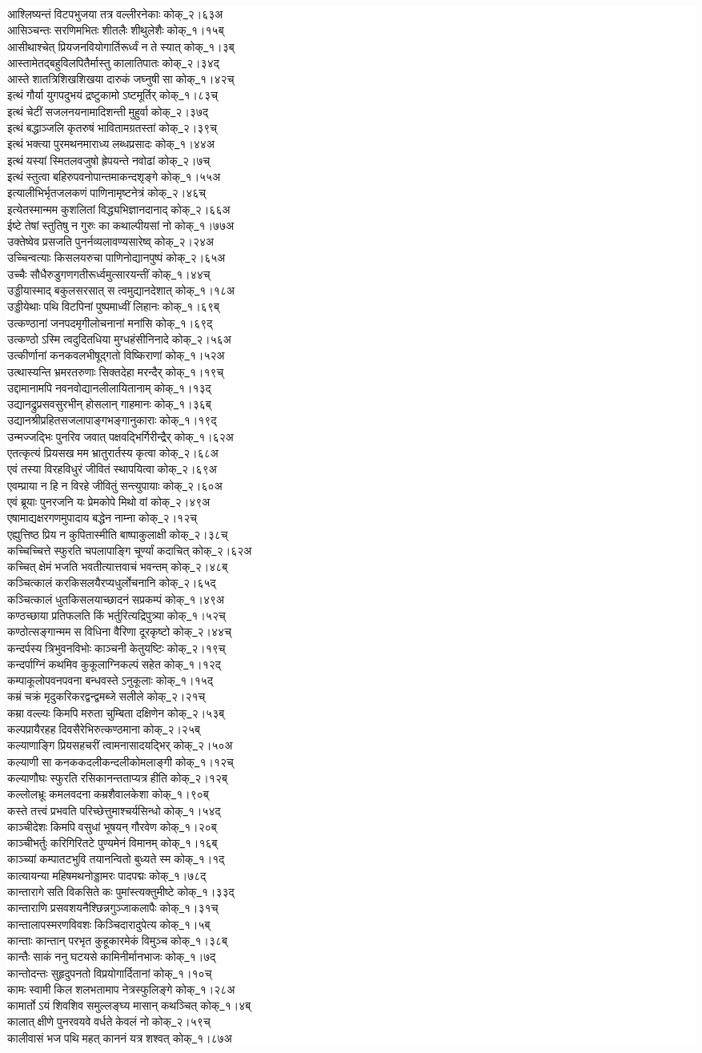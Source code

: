 आश्लिष्यन्तं विटपभुजया तत्र वल्लीरनेकाः  कोक्_२।६३अ  
आसिञ्चन्तः सरणिमभितः शीतलैः शीथुलेशैः  कोक्_१।१५ब्  
आसीथाश्चेत् प्रियजनवियोगार्तिरूर्ध्वं न ते स्यात्  कोक्_१।३ब्  
आस्तामेतद्बहुविलपितैर्मास्तु कालातिपातः  कोक्_२।३४द्  
आस्ते शातत्रिशिखशिखया दारुकं जघ्नुषी सा  कोक्_१।४२च्  
इत्थं गौर्या युगपदुभयं द्रष्टुकामो ऽष्टमूर्तिर्  कोक्_१।८३च्  
इत्थं चेटीं सजलनयनामादिशन्ती मुहुर्वा  कोक्_२।३७द्  
इत्थं बद्धाञ्जलि कृतरुषं भावितामग्रतस्तां  कोक्_२।३९च्  
इत्थं भक्त्या पुरमथनमाराध्य लब्धप्रसादः  कोक्_१।४४अ  
इत्थं यस्यां स्मितलवजुषो ह्रेपयन्ते नवोढां  कोक्_२।७च्  
इत्थं स्तुत्वा बहिरुपवनोपान्तमाकन्दशृङ्गे  कोक्_१।५५अ  
इत्यालीभिर्भृतजलकणं पाणिनामृष्टनेत्रं  कोक्_२।४६च्  
इत्येतस्मान्मम कुशलितां विद्ध्यभिज्ञानदानाद्  कोक्_२।६६अ  
ईष्टे तेषां स्तुतिषु न गुरुः का कथाल्पीयसां नो  कोक्_१।७७अ  
उक्तेष्वेव प्रसजति पुनर्नव्यलावण्यसारेष्व्  कोक्_२।२४अ  
उच्चिन्वत्याः किसलयरुचा पाणिनोद्यानपुष्पं  कोक्_२।६५अ  
उच्चैः सौधैरुडुगणगतीरूर्ध्वमुत्सारयन्तीं  कोक्_१।४४च्  
उड्डीयास्माद् बकुलसरसात् स त्वमुद्यानदेशात्  कोक्_१।१८अ  
उड्डीयेथाः पथि विटपिनां पुष्पमाध्वीं लिहानः  कोक्_१।६९ब्  
उत्कण्ठानां जनपदमृगीलोचनानां मनांसि  कोक्_१।६९द्  
उत्कण्ठो ऽस्मि त्वदुदितधिया मुग्धहंसीनिनादे  कोक्_२।५६अ  
उत्कीर्णानां कनकवलभीषूद्गतो विष्किराणां  कोक्_१।५२अ  
उत्थास्यन्ति भ्रमरतरुणाः सिक्तदेहा मरन्दैर्  कोक्_१।१९च्  
उद्दामानामपि नवनवोद्यानलीलायितानाम्  कोक्_१।१३द्  
उद्यानद्रुप्रसवसुरभीन् होसलान् गाहमानः  कोक्_१।३६ब्  
उद्यानश्रीप्रहितसजलापाङ्गभङ्गानुकाराः  कोक्_१।१९द्  
उन्मज्जद्भिः पुनरिव जवात् पक्षवद्भिर्गिरीन्द्रैर्  कोक्_१।६२अ  
एतत्कृत्यं प्रियसख मम भ्रातुरार्तस्य कृत्वा  कोक्_२।६८अ  
एवं तस्या विरहविधुरं जीवितं स्थापयित्वा  कोक्_२।६९अ  
एवम्प्राया न हि न विरहे जीवितुं सन्त्युपायाः  कोक्_२।६०अ  
एवं ब्रूयाः पुनरजनि यः प्रेमकोपे मिथो वां  कोक्_२।४९अ  
एषामाद्यक्षरगणमुपादाय बद्धेन नाम्ना  कोक्_२।१२च्  
एह्युत्तिष्ठ प्रिय न कुपितास्मीति बाष्पाकुलाक्षी  कोक्_२।३८च्  
कच्चिच्चित्ते स्फुरति चपलापाङ्गि चूर्ण्यां कदाचित्  कोक्_२।६२अ  
कच्चित् क्षेमं भजति भवतीत्यात्तवाचं भवन्तम्  कोक्_२।४८ब्  
कञ्चित्कालं करकिसलयैरप्यधुर्लोचनानि  कोक्_२।६५द्  
कञ्चित्कालं धुतकिसलयाच्छादनं सप्रकम्पं  कोक्_१।४९अ  
कण्ठच्छाया प्रतिफलति किं भर्तुरित्यद्रिपुत्र्या  कोक्_१।५२च्  
कण्ठोत्सङ्गान्मम स विधिना वैरिणा दूरकृष्टो  कोक्_२।४४च्  
कन्दर्पस्य त्रिभुवनविभोः काञ्चनी केतुयष्टिः  कोक्_२।१९च्  
कन्दर्पाग्निं कथमिव कुकूलाग्निकल्पं सहेत  कोक्_१।१२द्  
कम्पाकूलोपवनपवना बन्धवस्ते ऽनुकूलाः  कोक्_१।१५द्  
कम्रं चक्रं मृदुकरिकरद्वन्द्वमब्जे सलीले  कोक्_२।२१च्  
कम्रा वल्ल्यः किमपि मरुता चुम्बिता दक्षिणेन  कोक्_२।५३ब्  
कल्पप्रायैरहह दिवसैरेभिरुत्कण्ठमाना  कोक्_२।२५ब्  
कल्याणाङ्गि प्रियसहचरीं त्वामनासादयद्भिर्  कोक्_२।५०अ  
कल्याणी सा कनककदलीकन्दलीकोमलाङ्गी  कोक्_१।१२च्  
कल्याणौघः स्फुरति रसिकानन्तताप्यत्र हीति  कोक्_२।१२ब्  
कल्लोलभ्रूः कमलवदना कम्रशैवालकेशा  कोक्_१।९०ब्  
कस्ते तत्त्वं प्रभवति परिच्छेत्तुमाश्चर्यसिन्धो  कोक्_१।५४द्  
काञ्चीदेशः किमपि वसुधां भूषयन् गौरवेण  कोक्_१।२०ब्  
काञ्चीभर्तुः करिगिरितटे पुण्यमेनं विमानम्  कोक्_१।१६ब्  
काञ्च्यां कम्पातटभुवि तयानन्वितो बुध्यते स्म  कोक्_१।१द्  
कात्यायन्या महिषमथनोड्डामरः पादपद्मः  कोक्_१।७८द्  
कान्तारागे सति विकसिते कः पुमांस्त्यक्तुमीष्टे  कोक्_१।३३द्  
कान्ताराणि प्रसवशयनैश्छिन्नगुञ्जाकलापैः  कोक्_१।३१च्  
कान्तालापस्मरणविवशः किञ्चिदारादुपेत्य  कोक्_१।५ब्  
कान्ताः कान्तान् परभृत कुहूकारमेकं विमुञ्च  कोक्_१।३८ब्  
कान्तैः साकं ननु घटयसे कामिनीर्मानभाजः  कोक्_१।७द्  
कान्तोदन्तः सुहृदुपनतो विप्रयोगार्दितानां  कोक्_१।१०च्  
कामः स्वामी किल शलभतामाप नेत्रस्फुलिङ्गे  कोक्_१।२८अ  
कामार्तो ऽयं शिवशिव समुल्लङ्घ्य मासान् कथञ्चित्  कोक्_१।४ब्  
कालात् क्षीणे पुनरवयवे वर्धते केवलं नो  कोक्_२।५९च्  
कालीवासं भज पथि महत् काननं यत्र शश्वत्  कोक्_१।८७अ  